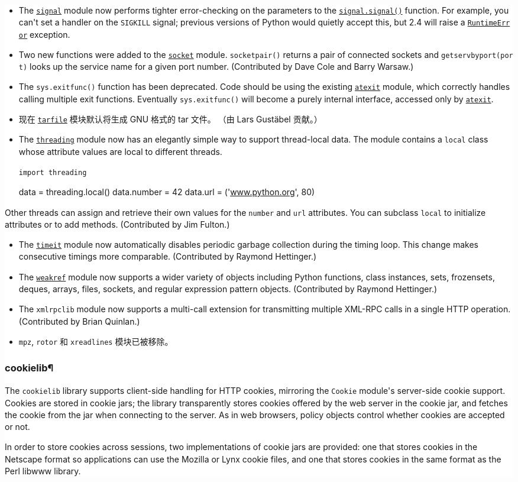   * The [`signal`](../library/signal.md#module-signal "signal: Set handlers for asynchronous events.") module now performs tighter error-checking on the parameters to the [`signal.signal()`](../library/signal.md#signal.signal "signal.signal") function. For example, you can't set a handler on the `SIGKILL` signal; previous versions of Python would quietly accept this, but 2.4 will raise a [`RuntimeError`](../library/exceptions.md#RuntimeError "RuntimeError") exception.

  * Two new functions were added to the [`socket`](../library/socket.md#module-socket "socket: Low-level networking interface.") module. `socketpair()` returns a pair of connected sockets and `getservbyport(port)` looks up the service name for a given port number. (Contributed by Dave Cole and Barry Warsaw.)

  * The `sys.exitfunc()` function has been deprecated. Code should be using the existing [`atexit`](../library/atexit.md#module-atexit "atexit: Register and execute cleanup functions.") module, which correctly handles calling multiple exit functions. Eventually `sys.exitfunc()` will become a purely internal interface, accessed only by [`atexit`](../library/atexit.md#module-atexit "atexit: Register and execute cleanup functions.").

  * 现在 [`tarfile`](../library/tarfile.md#module-tarfile "tarfile: Read and write tar-format archive files.") 模块默认将生成 GNU 格式的 tar 文件。 （由 Lars Gustäbel 贡献。）

  * The [`threading`](../library/threading.md#module-threading "threading: Thread-based parallelism.") module now has an elegantly simple way to support thread-local data. The module contains a `local` class whose attribute values are local to different threads.
    
        import threading
    
    data = threading.local()
    data.number = 42
    data.url = ('www.python.org', 80)
    

Other threads can assign and retrieve their own values for the `number` and `url` attributes. You can subclass `local` to initialize attributes or to add methods. (Contributed by Jim Fulton.)

  * The [`timeit`](../library/timeit.md#module-timeit "timeit: Measure the execution time of small code snippets.") module now automatically disables periodic garbage collection during the timing loop. This change makes consecutive timings more comparable. (Contributed by Raymond Hettinger.)

  * The [`weakref`](../library/weakref.md#module-weakref "weakref: Support for weak references and weak dictionaries.") module now supports a wider variety of objects including Python functions, class instances, sets, frozensets, deques, arrays, files, sockets, and regular expression pattern objects. (Contributed by Raymond Hettinger.)

  * The `xmlrpclib` module now supports a multi-call extension for transmitting multiple XML-RPC calls in a single HTTP operation. (Contributed by Brian Quinlan.)

  * `mpz`, `rotor` 和 `xreadlines` 模块已被移除。

### cookielib¶

The `cookielib` library supports client-side handling for HTTP cookies, mirroring the `Cookie` module's server-side cookie support. Cookies are stored in cookie jars; the library transparently stores cookies offered by the web server in the cookie jar, and fetches the cookie from the jar when connecting to the server. As in web browsers, policy objects control whether cookies are accepted or not.

In order to store cookies across sessions, two implementations of cookie jars are provided: one that stores cookies in the Netscape format so applications can use the Mozilla or Lynx cookie files, and one that stores cookies in the same format as the Perl libwww library.
